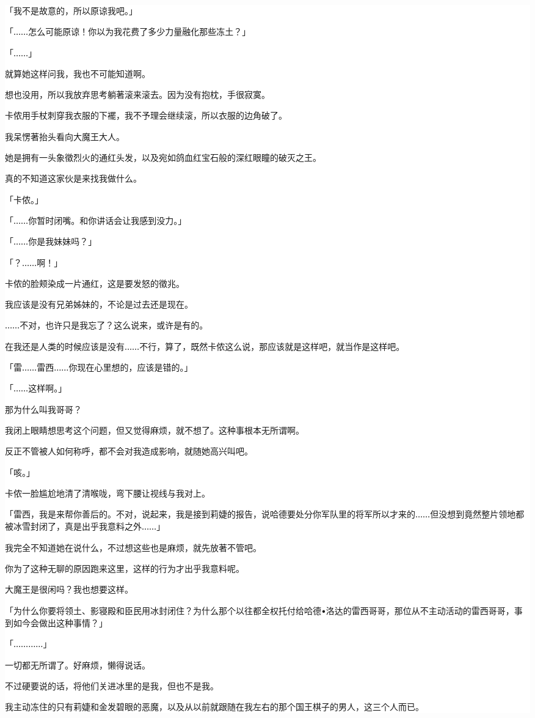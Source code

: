 「我不是故意的，所以原谅我吧。」

「……怎么可能原谅！你以为我花费了多少力量融化那些冻土？」

「……」

就算她这样问我，我也不可能知道啊。

想也没用，所以我放弃思考躺著滚来滚去。因为没有抱枕，手很寂寞。

卡侬用手杖刺穿我衣服的下襬，我不予理会继续滚，所以衣服的边角破了。

我呆愣著抬头看向大魔王大人。

她是拥有一头象徵烈火的通红头发，以及宛如鸽血红宝石般的深红眼瞳的破灭之王。

真的不知道这家伙是来找我做什么。

「卡侬。」

「……你暂时闭嘴。和你讲话会让我感到没力。」

「……你是我妹妹吗？」

「？……啊！」

卡侬的脸颊染成一片通红，这是要发怒的徵兆。

我应该是没有兄弟姊妹的，不论是过去还是现在。

……不对，也许只是我忘了？这么说来，或许是有的。

在我还是人类的时候应该是没有……不行，算了，既然卡侬这么说，那应该就是这样吧，就当作是这样吧。

「雷……雷西……你现在心里想的，应该是错的。」

「……这样啊。」

那为什么叫我哥哥？

我闭上眼睛想思考这个问题，但又觉得麻烦，就不想了。这种事根本无所谓啊。

反正不管被人如何称呼，都不会对我造成影响，就随她高兴叫吧。

「咳。」

卡侬一脸尴尬地清了清喉咙，弯下腰让视线与我对上。

「雷西，我是来帮你善后的。不对，说起来，我是接到莉婕的报告，说哈德要处分你军队里的将军所以才来的……但没想到竟然整片领地都被冰雪封闭了，真是出乎我意料之外……」

我完全不知道她在说什么，不过想这些也是麻烦，就先放著不管吧。

你为了这种无聊的原因跑来这里，这样的行为才出乎我意料呢。

大魔王是很闲吗？我也想要这样。

「为什么你要将领土、影寝殿和臣民用冰封闭住？为什么那个以往都全权托付给哈德•洛达的雷西哥哥，那位从不主动活动的雷西哥哥，事到如今会做出这种事情？」

「…………」

一切都无所谓了。好麻烦，懒得说话。

不过硬要说的话，将他们关进冰里的是我，但也不是我。

我主动冻住的只有莉婕和金发碧眼的恶魔，以及从以前就跟随在我左右的那个国王棋子的男人，这三个人而已。
